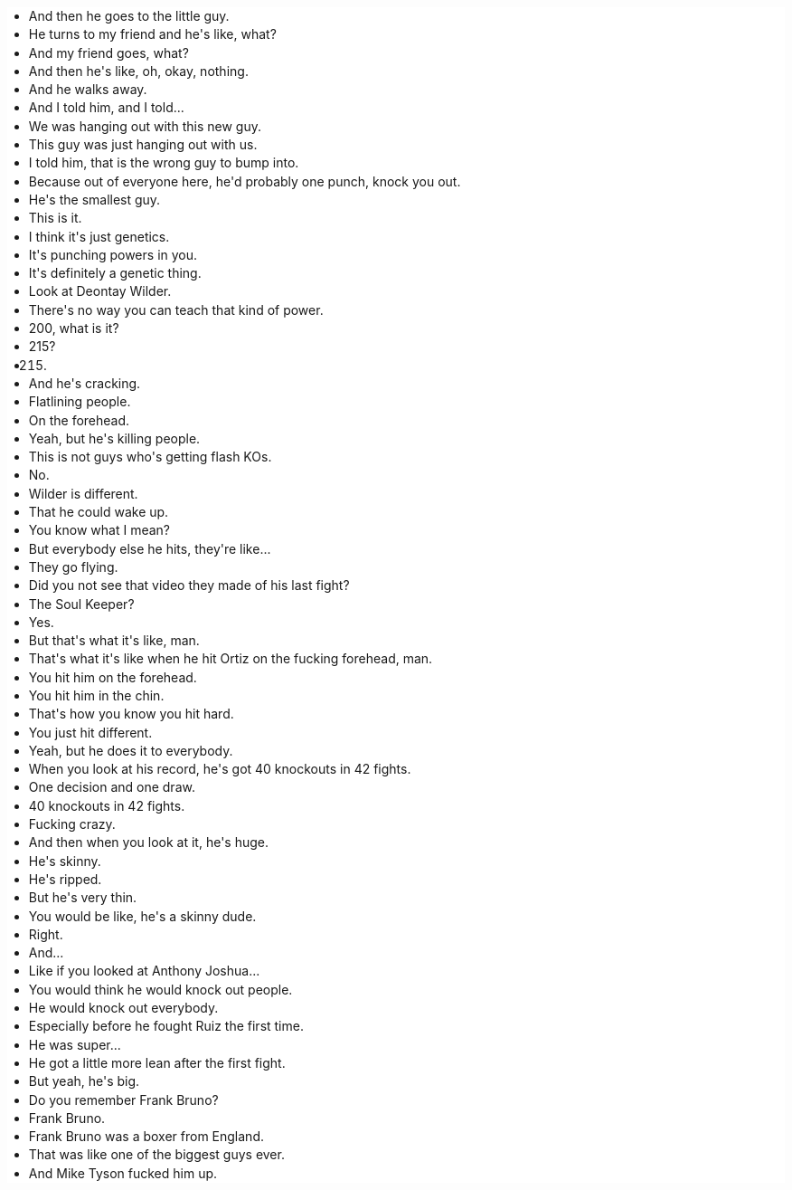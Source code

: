 *  And then he goes to the little guy.
*  He turns to my friend and he's like, what?
*  And my friend goes, what?
*  And then he's like, oh, okay, nothing.
*  And he walks away.
*  And I told him, and I told...
*  We was hanging out with this new guy.
*  This guy was just hanging out with us.
*  I told him, that is the wrong guy to bump into.
*  Because out of everyone here, he'd probably one punch, knock you out.
*  He's the smallest guy.
*  This is it.
*  I think it's just genetics.
*  It's punching powers in you.
*  It's definitely a genetic thing.
*  Look at Deontay Wilder.
*  There's no way you can teach that kind of power.
*  200, what is it?
*  215?
*  215.
*  And he's cracking.
*  Flatlining people.
*  On the forehead.
*  Yeah, but he's killing people.
*  This is not guys who's getting flash KOs.
*  No.
*  Wilder is different.
*  That he could wake up.
*  You know what I mean?
*  But everybody else he hits, they're like...
*  They go flying.
*  Did you not see that video they made of his last fight?
*  The Soul Keeper?
*  Yes.
*  But that's what it's like, man.
*  That's what it's like when he hit Ortiz on the fucking forehead, man.
*  You hit him on the forehead.
*  You hit him in the chin.
*  That's how you know you hit hard.
*  You just hit different.
*  Yeah, but he does it to everybody.
*  When you look at his record, he's got 40 knockouts in 42 fights.
*  One decision and one draw.
*  40 knockouts in 42 fights.
*  Fucking crazy.
*  And then when you look at it, he's huge.
*  He's skinny.
*  He's ripped.
*  But he's very thin.
*  You would be like, he's a skinny dude.
*  Right.
*  And...
*  Like if you looked at Anthony Joshua...
*  You would think he would knock out people.
*  He would knock out everybody.
*  Especially before he fought Ruiz the first time.
*  He was super...
*  He got a little more lean after the first fight.
*  But yeah, he's big.
*  Do you remember Frank Bruno?
*  Frank Bruno.
*  Frank Bruno was a boxer from England.
*  That was like one of the biggest guys ever.
*  And Mike Tyson fucked him up.